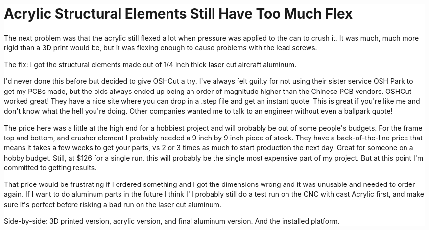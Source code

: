 # Acrylic Structural Elements Still Have Too Much Flex

The next problem was that the acrylic still flexed a lot when pressure
was applied to the can to crush it.  It was much, much more rigid than
a 3D print would be, but it was flexing enough to cause problems with
the lead screws.

The fix: I got the structural elements made out of 1/4 inch thick
laser cut aircraft aluminum.

I'd never done this before but decided to give OSHCut a try. I've
always felt guilty for not using their sister service OSH Park to get
my PCBs made, but the bids always ended up being an order of magnitude
higher than the Chinese PCB vendors. OSHCut worked great! They have a
nice site where you can drop in a .step file and get an instant
quote. This is great if you're like me and don't know what the hell
you're doing. Other companies wanted me to talk to an engineer without
even a ballpark quote!

The price here was a little at the high end for a hobbiest project and
will probably be out of some people's budgets. For the frame top and
bottom, and crusher element I probably needed a 9 inch by 9 inch piece
of stock. They have a back-of-the-line price that means it takes a few
weeks to get your parts, vs 2 or 3 times as much to start production
the next day.  Great for someone on a hobby budget.  Still, at $126
for a single run, this will probably be the single most expensive part
of my project. But at this point I'm committed to getting results.

That price would be frustrating if I ordered something and I got the
dimensions wrong and it was unusable and needed to order again. If I
want to do aluminum parts in the future I think I'll probably still do
a test run on the CNC with cast Acrylic first, and make sure it's
perfect before risking a bad run on the laser cut aluminum.

Side-by-side: 3D printed version, acrylic version, and final aluminum version. And the installed platform.


